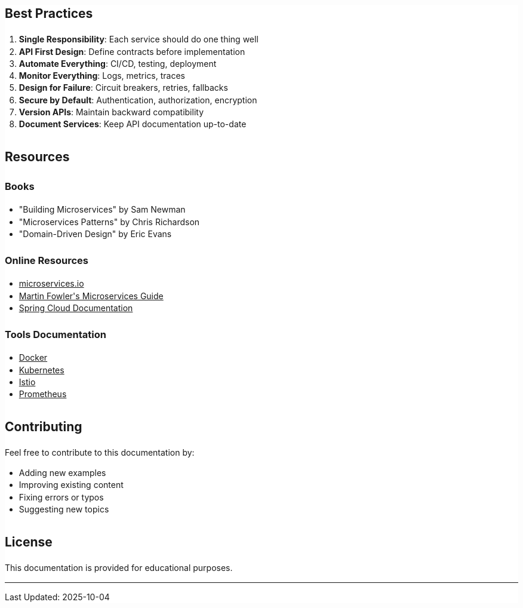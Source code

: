 ## Best Practices

1. **Single Responsibility**: Each service should do one thing well
2. **API First Design**: Define contracts before implementation
3. **Automate Everything**: CI/CD, testing, deployment
4. **Monitor Everything**: Logs, metrics, traces
5. **Design for Failure**: Circuit breakers, retries, fallbacks
6. **Secure by Default**: Authentication, authorization, encryption
7. **Version APIs**: Maintain backward compatibility
8. **Document Services**: Keep API documentation up-to-date

## Resources

### Books
- "Building Microservices" by Sam Newman
- "Microservices Patterns" by Chris Richardson
- "Domain-Driven Design" by Eric Evans

### Online Resources
- [microservices.io](https://microservices.io/)
- [Martin Fowler's Microservices Guide](https://martinfowler.com/microservices/)
- [Spring Cloud Documentation](https://spring.io/projects/spring-cloud)

### Tools Documentation
- [Docker](https://docs.docker.com/)
- [Kubernetes](https://kubernetes.io/docs/)
- [Istio](https://istio.io/docs/)
- [Prometheus](https://prometheus.io/docs/)

## Contributing

Feel free to contribute to this documentation by:
- Adding new examples
- Improving existing content
- Fixing errors or typos
- Suggesting new topics

## License

This documentation is provided for educational purposes.

---

Last Updated: 2025-10-04
